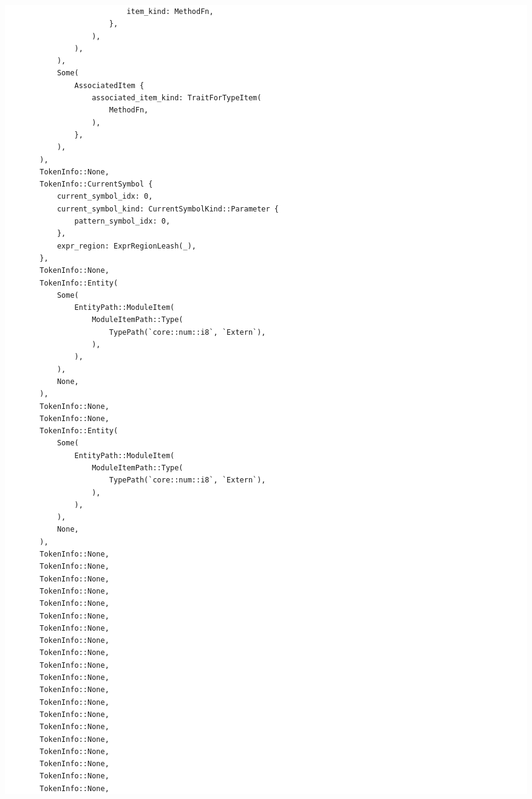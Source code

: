                                item_kind: MethodFn,
                            },
                        ),
                    ),
                ),
                Some(
                    AssociatedItem {
                        associated_item_kind: TraitForTypeItem(
                            MethodFn,
                        ),
                    },
                ),
            ),
            TokenInfo::None,
            TokenInfo::CurrentSymbol {
                current_symbol_idx: 0,
                current_symbol_kind: CurrentSymbolKind::Parameter {
                    pattern_symbol_idx: 0,
                },
                expr_region: ExprRegionLeash(_),
            },
            TokenInfo::None,
            TokenInfo::Entity(
                Some(
                    EntityPath::ModuleItem(
                        ModuleItemPath::Type(
                            TypePath(`core::num::i8`, `Extern`),
                        ),
                    ),
                ),
                None,
            ),
            TokenInfo::None,
            TokenInfo::None,
            TokenInfo::Entity(
                Some(
                    EntityPath::ModuleItem(
                        ModuleItemPath::Type(
                            TypePath(`core::num::i8`, `Extern`),
                        ),
                    ),
                ),
                None,
            ),
            TokenInfo::None,
            TokenInfo::None,
            TokenInfo::None,
            TokenInfo::None,
            TokenInfo::None,
            TokenInfo::None,
            TokenInfo::None,
            TokenInfo::None,
            TokenInfo::None,
            TokenInfo::None,
            TokenInfo::None,
            TokenInfo::None,
            TokenInfo::None,
            TokenInfo::None,
            TokenInfo::None,
            TokenInfo::None,
            TokenInfo::None,
            TokenInfo::None,
            TokenInfo::None,
            TokenInfo::None,